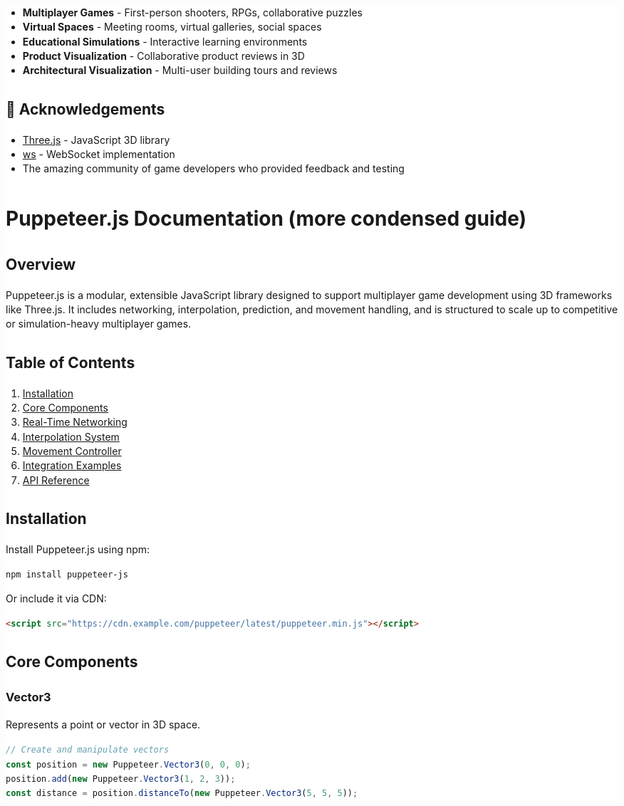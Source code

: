 - **Multiplayer Games** - First-person shooters, RPGs, collaborative puzzles
- **Virtual Spaces** - Meeting rooms, virtual galleries, social spaces
- **Educational Simulations** - Interactive learning environments
- **Product Visualization** - Collaborative product reviews in 3D
- **Architectural Visualization** - Multi-user building tours and reviews

## 💖 Acknowledgements

- [Three.js](https://threejs.org/) - JavaScript 3D library
- [ws](https://github.com/websockets/ws) - WebSocket implementation
- The amazing community of game developers who provided feedback and testing

# Puppeteer.js Documentation (more condensed guide)

## Overview
Puppeteer.js is a modular, extensible JavaScript library designed to support multiplayer game development using 3D frameworks like Three.js. It includes networking, interpolation, prediction, and movement handling, and is structured to scale up to competitive or simulation-heavy multiplayer games.

## Table of Contents
1. [Installation](#installation)
2. [Core Components](#core-components)
3. [Real-Time Networking](#real-time-networking)
4. [Interpolation System](#interpolation-system)
5. [Movement Controller](#movement-controller)
6. [Integration Examples](#integration-examples)
7. [API Reference](#api-reference)

## Installation

Install Puppeteer.js using npm:

```bash
npm install puppeteer-js
```

Or include it via CDN:

```html
<script src="https://cdn.example.com/puppeteer/latest/puppeteer.min.js"></script>
```

## Core Components

### Vector3
Represents a point or vector in 3D space.

```javascript
// Create and manipulate vectors
const position = new Puppeteer.Vector3(0, 0, 0);
position.add(new Puppeteer.Vector3(1, 2, 3));
const distance = position.distanceTo(new Puppeteer.Vector3(5, 5, 5));
```
